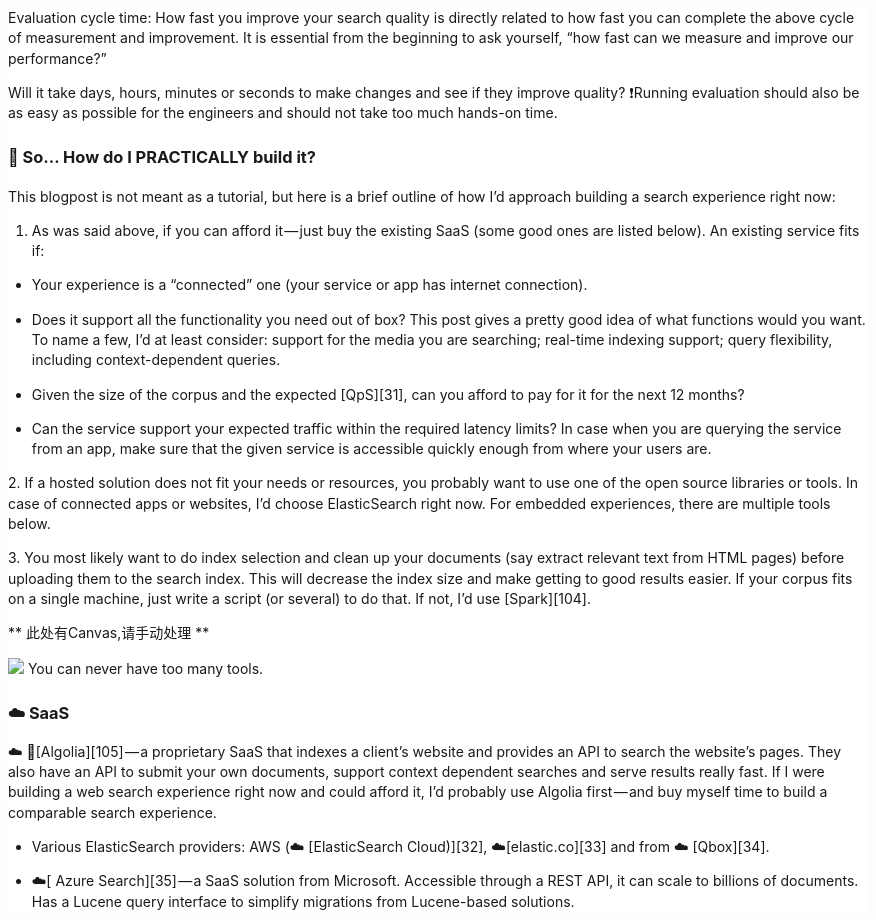 Evaluation cycle time: How fast you improve your search quality is directly related to how fast you can complete the above cycle of measurement and improvement. It is essential from the beginning to ask yourself, “how fast can we measure and improve our performance?”

Will it take days, hours, minutes or seconds to make changes and see if they improve quality? ❗️Running evaluation should also be as easy as possible for the engineers and should not take too much hands-on time.

### 🔷 So… How do I PRACTICALLY build it?

This blogpost is not meant as a tutorial, but here is a brief outline of how I’d approach building a search experience right now:

1.  As was said above, if you can afford it — just buy the existing SaaS (some good ones are listed below). An existing service fits if:

*   Your experience is a “connected” one (your service or app has internet connection).

*   Does it support all the functionality you need out of box? This post gives a pretty good idea of what functions would you want. To name a few, I’d at least consider: support for the media you are searching; real-time indexing support; query flexibility, including context-dependent queries.

*   Given the size of the corpus and the expected [QpS][31], can you afford to pay for it for the next 12 months?

*   Can the service support your expected traffic within the required latency limits? In case when you are querying the service from an app, make sure that the given service is accessible quickly enough from where your users are.

2\. If a hosted solution does not fit your needs or resources, you probably want to use one of the open source libraries or tools. In case of connected apps or websites, I’d choose ElasticSearch right now. For embedded experiences, there are multiple tools below.

3\. You most likely want to do index selection and clean up your documents (say extract relevant text from HTML pages) before uploading them to the search index. This will decrease the index size and make getting to good results easier. If your corpus fits on a single machine, just write a script (or several) to do that. If not, I’d use [Spark][104].

 ** 此处有Canvas,请手动处理 ** 

![](https://cdn-images-1.medium.com/max/1600/1*lGw4kVVQyj8E5by2GWVoQg.jpeg)
You can never have too many tools.

### ☁️ SaaS

☁️ 🔷[Algolia][105] — a proprietary SaaS that indexes a client’s website and provides an API to search the website’s pages. They also have an API to submit your own documents, support context dependent searches and serve results really fast. If I were building a web search experience right now and could afford it, I’d probably use Algolia first — and buy myself time to build a comparable search experience.

*   Various ElasticSearch providers: AWS (☁️ [ElasticSearch Cloud)][32], ☁️[elastic.co][33] and from ☁️ [Qbox][34].

*   ☁️[ Azure Search][35] — a SaaS solution from Microsoft. Accessible through a REST API, it can scale to billions of documents. Has a Lucene query interface to simplify migrations from Lucene-based solutions.
